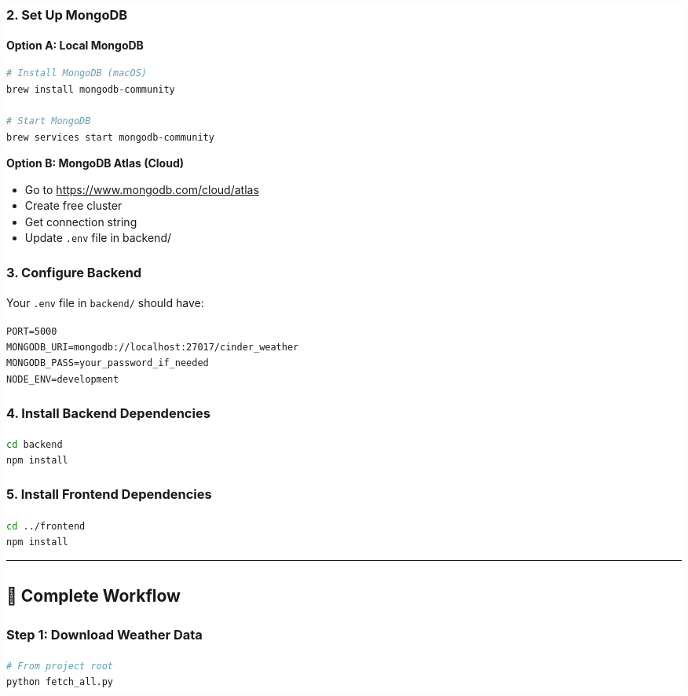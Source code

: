 ### 2. Set Up MongoDB

**Option A: Local MongoDB**

```bash
# Install MongoDB (macOS)
brew install mongodb-community

# Start MongoDB
brew services start mongodb-community
```

**Option B: MongoDB Atlas (Cloud)**

- Go to https://www.mongodb.com/cloud/atlas
- Create free cluster
- Get connection string
- Update `.env` file in backend/

### 3. Configure Backend

Your `.env` file in `backend/` should have:

```env
PORT=5000
MONGODB_URI=mongodb://localhost:27017/cinder_weather
MONGODB_PASS=your_password_if_needed
NODE_ENV=development
```

### 4. Install Backend Dependencies

```bash
cd backend
npm install
```

### 5. Install Frontend Dependencies

```bash
cd ../frontend
npm install
```

---

## 🔄 Complete Workflow

### Step 1: Download Weather Data

```bash
# From project root
python fetch_all.py
```
